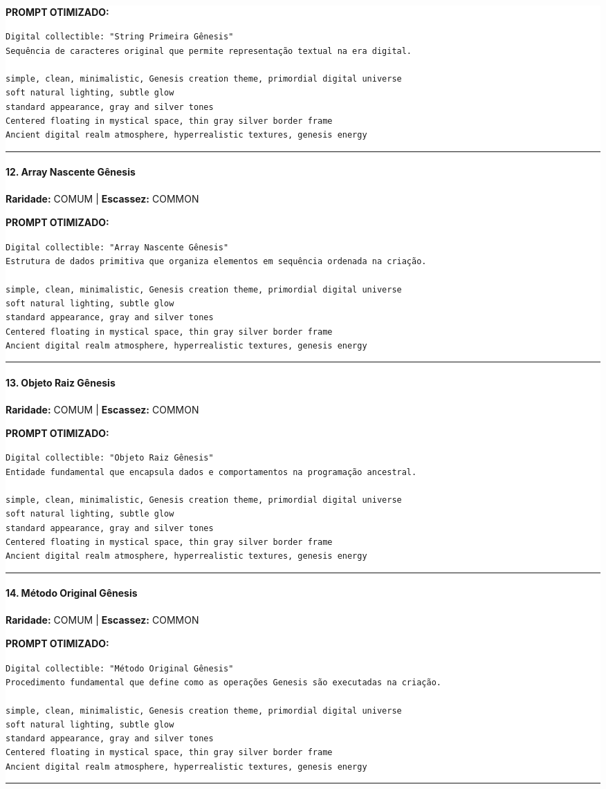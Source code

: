 **PROMPT OTIMIZADO:**
```
Digital collectible: "String Primeira Gênesis"
Sequência de caracteres original que permite representação textual na era digital.

simple, clean, minimalistic, Genesis creation theme, primordial digital universe
soft natural lighting, subtle glow
standard appearance, gray and silver tones
Centered floating in mystical space, thin gray silver border frame
Ancient digital realm atmosphere, hyperrealistic textures, genesis energy
```

---

#### 12. Array Nascente Gênesis
**Raridade:** COMUM | **Escassez:** COMMON

**PROMPT OTIMIZADO:**
```
Digital collectible: "Array Nascente Gênesis"
Estrutura de dados primitiva que organiza elementos em sequência ordenada na criação.

simple, clean, minimalistic, Genesis creation theme, primordial digital universe
soft natural lighting, subtle glow
standard appearance, gray and silver tones
Centered floating in mystical space, thin gray silver border frame
Ancient digital realm atmosphere, hyperrealistic textures, genesis energy
```

---

#### 13. Objeto Raiz Gênesis
**Raridade:** COMUM | **Escassez:** COMMON

**PROMPT OTIMIZADO:**
```
Digital collectible: "Objeto Raiz Gênesis"
Entidade fundamental que encapsula dados e comportamentos na programação ancestral.

simple, clean, minimalistic, Genesis creation theme, primordial digital universe
soft natural lighting, subtle glow
standard appearance, gray and silver tones
Centered floating in mystical space, thin gray silver border frame
Ancient digital realm atmosphere, hyperrealistic textures, genesis energy
```

---

#### 14. Método Original Gênesis
**Raridade:** COMUM | **Escassez:** COMMON

**PROMPT OTIMIZADO:**
```
Digital collectible: "Método Original Gênesis"
Procedimento fundamental que define como as operações Genesis são executadas na criação.

simple, clean, minimalistic, Genesis creation theme, primordial digital universe
soft natural lighting, subtle glow
standard appearance, gray and silver tones
Centered floating in mystical space, thin gray silver border frame
Ancient digital realm atmosphere, hyperrealistic textures, genesis energy
```

---
